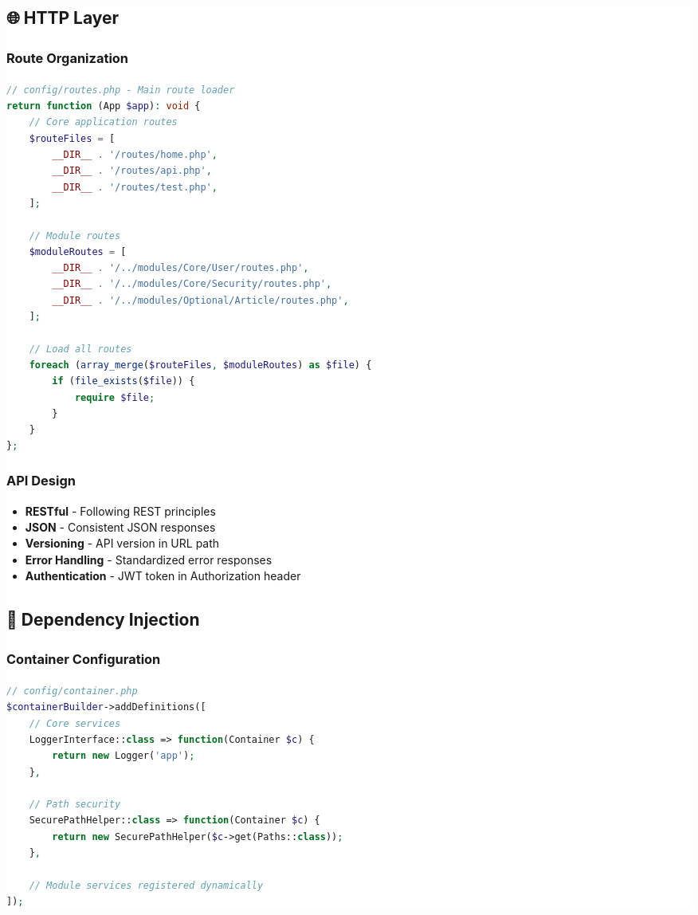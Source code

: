 ## 🌐 HTTP Layer

### Route Organization

```php
// config/routes.php - Main route loader
return function (App $app): void {
    // Core application routes
    $routeFiles = [
        __DIR__ . '/routes/home.php',
        __DIR__ . '/routes/api.php',
        __DIR__ . '/routes/test.php',
    ];

    // Module routes
    $moduleRoutes = [
        __DIR__ . '/../modules/Core/User/routes.php',
        __DIR__ . '/../modules/Core/Security/routes.php',
        __DIR__ . '/../modules/Optional/Article/routes.php',
    ];

    // Load all routes
    foreach (array_merge($routeFiles, $moduleRoutes) as $file) {
        if (file_exists($file)) {
            require $file;
        }
    }
};
```

### API Design

- **RESTful** - Following REST principles
- **JSON** - Consistent JSON responses
- **Versioning** - API version in URL path
- **Error Handling** - Standardized error responses
- **Authentication** - JWT token in Authorization header

## 🔄 Dependency Injection

### Container Configuration

```php
// config/container.php
$containerBuilder->addDefinitions([
    // Core services
    LoggerInterface::class => function(Container $c) {
        return new Logger('app');
    },
    
    // Path security
    SecurePathHelper::class => function(Container $c) {
        return new SecurePathHelper($c->get(Paths::class));
    },
    
    // Module services registered dynamically
]);
```
